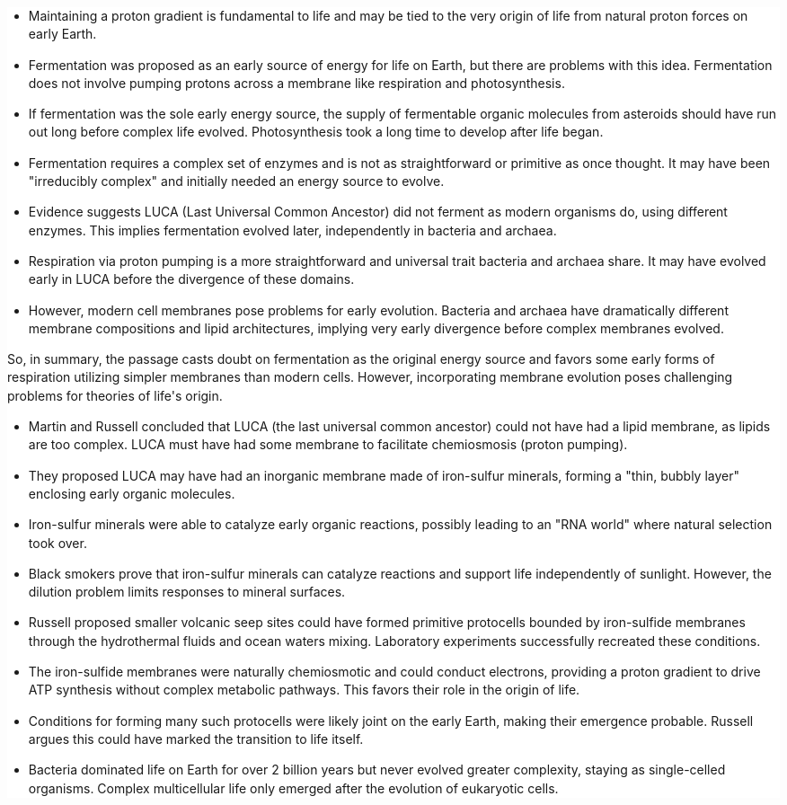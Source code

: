 - Maintaining a proton gradient is fundamental to life and may be tied to the very origin of life from natural proton forces on early Earth.

 

- Fermentation was proposed as an early source of energy for life on Earth, but there are problems with this idea. Fermentation does not involve pumping protons across a membrane like respiration and photosynthesis. 

- If fermentation was the sole early energy source, the supply of fermentable organic molecules from asteroids should have run out long before complex life evolved. Photosynthesis took a long time to develop after life began.

- Fermentation requires a complex set of enzymes and is not as straightforward or primitive as once thought. It may have been "irreducibly complex" and initially needed an energy source to evolve.

- Evidence suggests LUCA (Last Universal Common Ancestor) did not ferment as modern organisms do, using different enzymes. This implies fermentation evolved later, independently in bacteria and archaea. 

- Respiration via proton pumping is a more straightforward and universal trait bacteria and archaea share. It may have evolved early in LUCA before the divergence of these domains. 

- However, modern cell membranes pose problems for early evolution. Bacteria and archaea have dramatically different membrane compositions and lipid architectures, implying very early divergence before complex membranes evolved.

So, in summary, the passage casts doubt on fermentation as the original energy source and favors some early forms of respiration utilizing simpler membranes than modern cells. However, incorporating membrane evolution poses challenging problems for theories of life's origin.

 

- Martin and Russell concluded that LUCA (the last universal common ancestor) could not have had a lipid membrane, as lipids are too complex. LUCA must have had some membrane to facilitate chemiosmosis (proton pumping).

- They proposed LUCA may have had an inorganic membrane made of iron-sulfur minerals, forming a "thin, bubbly layer" enclosing early organic molecules. 

- Iron-sulfur minerals were able to catalyze early organic reactions, possibly leading to an "RNA world" where natural selection took over. 

- Black smokers prove that iron-sulfur minerals can catalyze reactions and support life independently of sunlight. However, the dilution problem limits responses to mineral surfaces.

- Russell proposed smaller volcanic seep sites could have formed primitive protocells bounded by iron-sulfide membranes through the hydrothermal fluids and ocean waters mixing. Laboratory experiments successfully recreated these conditions.

- The iron-sulfide membranes were naturally chemiosmotic and could conduct electrons, providing a proton gradient to drive ATP synthesis without complex metabolic pathways. This favors their role in the origin of life.

- Conditions for forming many such protocells were likely joint on the early Earth, making their emergence probable. Russell argues this could have marked the transition to life itself.

 

- Bacteria dominated life on Earth for over 2 billion years but never evolved greater complexity, staying as single-celled organisms. Complex multicellular life only emerged after the evolution of eukaryotic cells.
